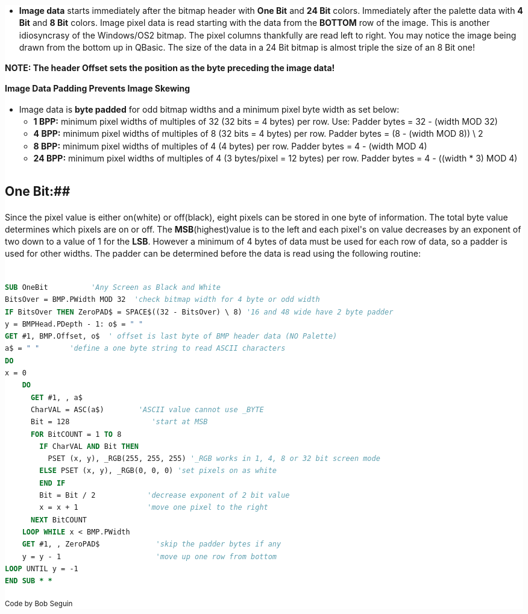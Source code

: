 * **Image data** starts immediately after the bitmap header with **One Bit** and **24 Bit** colors. Immediately after the palette data with **4 Bit** and **8 Bit** colors. Image pixel data is read starting with the data from the **BOTTOM** row of the image. This is another idiosyncrasy of the Windows/OS2 bitmap. The pixel columns thankfully are read left to right. You may notice the image being drawn from the bottom up in QBasic. The size of the data in a 24 Bit bitmap is almost triple the size of an 8 Bit one!

**NOTE: The header Offset sets the position as the byte preceding the image data!**

**Image Data Padding Prevents Image Skewing**

* Image data is **byte padded** for odd bitmap widths and a minimum pixel byte width as set below:
  - **1 BPP:** minimum pixel widths of multiples of 32 (32 bits = 4 bytes) per row. Use: Padder bytes = 32 - (width MOD 32)
  - **4 BPP:** minimum pixel widths of multiples of 8 (32 bits = 4 bytes) per row. Padder bytes = (8 - (width MOD 8)) \ 2
  - **8 BPP:** minimum pixel widths of multiples of 4 (4 bytes) per row. Padder bytes = 4 - (width MOD 4)
  - **24 BPP:** minimum pixel widths of multiples of 4 (3 bytes/pixel = 12 bytes) per row. Padder bytes = 4 - ((width * 3) MOD 4)

## One Bit:##  

Since the pixel value is either on(white) or off(black), eight pixels can be stored in one byte of information. The total byte value determines which pixels are on or off. The **MSB**(highest)value is to the left and each pixel's on value decreases by an exponent of two down to a value of 1 for the **LSB**. However a minimum of 4 bytes of data must be used for each row of data, so a padder is used for other widths. The padder can be determined before the data is read using the following routine:

```vb
 
SUB OneBit          'Any Screen as Black and White        
BitsOver = BMP.PWidth MOD 32  'check bitmap width for 4 byte or odd width
IF BitsOver THEN ZeroPAD$ = SPACE$((32 - BitsOver) \ 8) '16 and 48 wide have 2 byte padder
y = BMPHead.PDepth - 1: o$ = " "
GET #1, BMP.Offset, o$  ' offset is last byte of BMP header data (NO Palette)
a$ = " "       'define a one byte string to read ASCII characters
DO
x = 0
    DO
      GET #1, , a$
      CharVAL = ASC(a$)        'ASCII value cannot use _BYTE
      Bit = 128                   'start at MSB 
      FOR BitCOUNT = 1 TO 8
        IF CharVAL AND Bit THEN 
          PSET (x, y), _RGB(255, 255, 255) '_RGB works in 1, 4, 8 or 32 bit screen mode
        ELSE PSET (x, y), _RGB(0, 0, 0) 'set pixels on as white
        END IF
        Bit = Bit / 2            'decrease exponent of 2 bit value 
        x = x + 1                'move one pixel to the right
      NEXT BitCOUNT
    LOOP WHILE x < BMP.PWidth  
    GET #1, , ZeroPAD$             'skip the padder bytes if any
    y = y - 1                      'move up one row from bottom
LOOP UNTIL y = -1
END SUB * *   

```
<sub>Code by Bob Seguin</sub>
